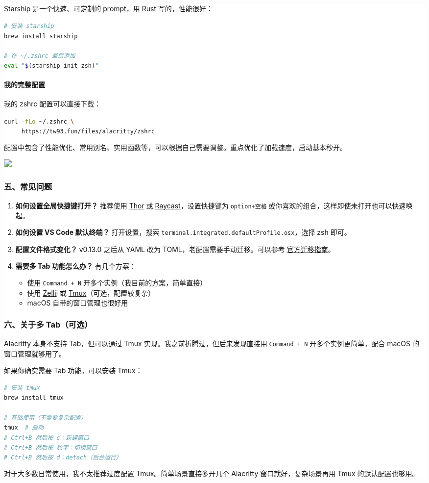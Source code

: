 [Starship](https://starship.rs/) 是一个快速、可定制的 prompt，用 Rust 写的，性能很好：

```bash
# 安装 starship
brew install starship

# 在 ~/.zshrc 最后添加
eval "$(starship init zsh)"
```

#### 我的完整配置

我的 zshrc 配置可以直接下载：

```bash
curl -fLo ~/.zshrc \
     https://tw93.fun/files/alacritty/zshrc
```

配置中包含了性能优化、常用别名、实用函数等，可以根据自己需要调整。重点优化了加载速度，启动基本秒开。

<img src="https://gw.alipayobjects.com/zos/k/7i/ala.gif" width=800 />

### 五、常见问题

1. **如何设置全局快捷键打开？** 推荐使用 [Thor](https://github.com/gbammc/Thor) 或 [Raycast](https://www.raycast.com/)，设置快捷键为 `option+空格` 或你喜欢的组合，这样即使未打开也可以快速唤起。

2. **如何设置 VS Code 默认终端？** 打开设置，搜索 `terminal.integrated.defaultProfile.osx`，选择 zsh 即可。

3. **配置文件格式变化？** v0.13.0 之后从 YAML 改为 TOML，老配置需要手动迁移。可以参考 [官方迁移指南](https://github.com/alacritty/alacritty/blob/master/CHANGELOG.md)。

4. **需要多 Tab 功能怎么办？** 有几个方案：
   - 使用 `Command + N` 开多个实例（我目前的方案，简单直接）
   - 使用 [Zellij](https://github.com/zellij-org/zellij) 或 [Tmux](https://github.com/tmux/tmux)（可选，配置较复杂）
   - macOS 自带的窗口管理也很好用

### 六、关于多 Tab（可选）

Alacritty 本身不支持 Tab，但可以通过 Tmux 实现。我之前折腾过，但后来发现直接用 `Command + N` 开多个实例更简单，配合 macOS 的窗口管理就够用了。

如果你确实需要 Tab 功能，可以安装 Tmux：

```bash
# 安装 tmux
brew install tmux

# 基础使用（不需要复杂配置）
tmux  # 启动
# Ctrl+B 然后按 c：新建窗口
# Ctrl+B 然后按 数字：切换窗口
# Ctrl+B 然后按 d：detach（后台运行）
```

对于大多数日常使用，我不太推荐过度配置 Tmux。简单场景直接多开几个 Alacritty 窗口就好，复杂场景再用 Tmux 的默认配置也够用。
